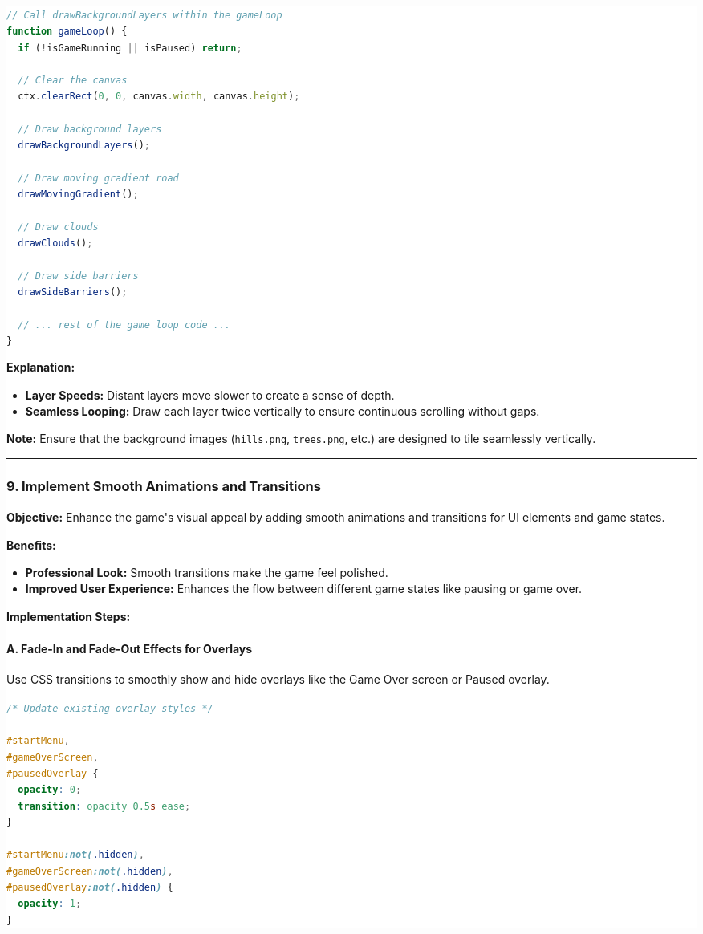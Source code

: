 ```javascript
// Call drawBackgroundLayers within the gameLoop
function gameLoop() {
  if (!isGameRunning || isPaused) return;

  // Clear the canvas
  ctx.clearRect(0, 0, canvas.width, canvas.height);

  // Draw background layers
  drawBackgroundLayers();

  // Draw moving gradient road
  drawMovingGradient();

  // Draw clouds
  drawClouds();

  // Draw side barriers
  drawSideBarriers();

  // ... rest of the game loop code ...
}
```

**Explanation:**

- **Layer Speeds:** Distant layers move slower to create a sense of depth.
- **Seamless Looping:** Draw each layer twice vertically to ensure continuous scrolling without gaps.

**Note:** Ensure that the background images (`hills.png`, `trees.png`, etc.) are designed to tile seamlessly vertically.

---

### **9. Implement Smooth Animations and Transitions**

**Objective:** Enhance the game's visual appeal by adding smooth animations and transitions for UI elements and game states.

**Benefits:**

- **Professional Look:** Smooth transitions make the game feel polished.
- **Improved User Experience:** Enhances the flow between different game states like pausing or game over.

**Implementation Steps:**

#### **A. Fade-In and Fade-Out Effects for Overlays**

Use CSS transitions to smoothly show and hide overlays like the Game Over screen or Paused overlay.

```css
/* Update existing overlay styles */

#startMenu,
#gameOverScreen,
#pausedOverlay {
  opacity: 0;
  transition: opacity 0.5s ease;
}

#startMenu:not(.hidden),
#gameOverScreen:not(.hidden),
#pausedOverlay:not(.hidden) {
  opacity: 1;
}
```
